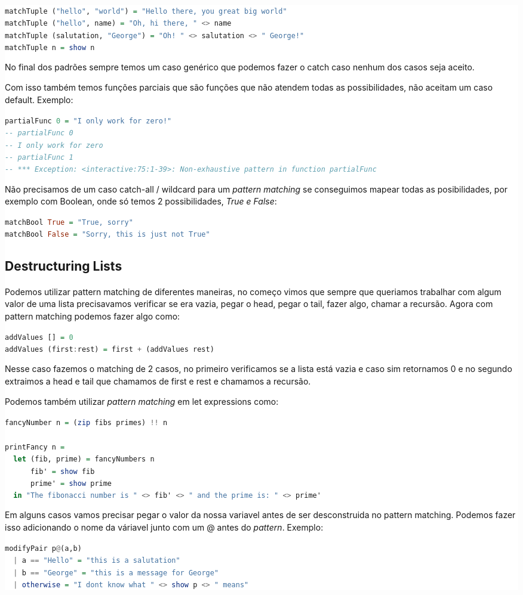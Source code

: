 ```haskell
matchTuple ("hello", "world") = "Hello there, you great big world"
matchTuple ("hello", name) = "Oh, hi there, " <> name
matchTuple (salutation, "George") = "Oh! " <> salutation <> " George!"
matchTuple n = show n
```
No final dos padrões sempre temos um caso genérico que podemos fazer o catch caso nenhum dos casos seja aceito.

Com isso também temos funções parciais que são funções que não atendem todas as possibilidades, não aceitam um caso default. Exemplo:
```haskell
partialFunc 0 = "I only work for zero!"
-- partialFunc 0
-- I only work for zero
-- partialFunc 1
-- *** Exception: <interactive:75:1-39>: Non-exhaustive pattern in function partialFunc
```
Não precisamos de um caso catch-all / wildcard para um *pattern matching* se conseguimos mapear todas as posibilidades, por exemplo com Boolean, onde só temos 2 possibilidades, *True e False*:
```haskell
matchBool True = "True, sorry"
matchBool False = "Sorry, this is just not True"
```
## Destructuring Lists

Podemos utilizar pattern matching de diferentes maneiras, no começo vimos que sempre que queriamos trabalhar com algum valor de uma lista precisavamos verificar se era vazia, pegar o head, pegar o tail, fazer algo, chamar a recursão. Agora com pattern matching podemos fazer algo como:
```haskell
addValues [] = 0
addValues (first:rest) = first + (addValues rest)
```

Nesse caso fazemos o matching de 2 casos, no primeiro verificamos se a lista está vazia e caso sim retornamos 0 e no segundo extraimos a head e tail que chamamos de first e rest e chamamos a recursão.

Podemos também utilizar *pattern matching* em let expressions como:
```haskell
fancyNumber n = (zip fibs primes) !! n

printFancy n =
  let (fib, prime) = fancyNumbers n
      fib' = show fib
      prime' = show prime
  in "The fibonacci number is " <> fib' <> " and the prime is: " <> prime'
```

Em alguns casos vamos precisar pegar o valor da nossa variavel antes de ser desconstruida no pattern matching. Podemos fazer isso adicionando o nome da váriavel junto com um @ antes do *pattern*. Exemplo:
```haskell
modifyPair p@(a,b) 
  | a == "Hello" = "this is a salutation"
  | b == "George" = "this is a message for George"
  | otherwise = "I dont know what " <> show p <> " means"
```
